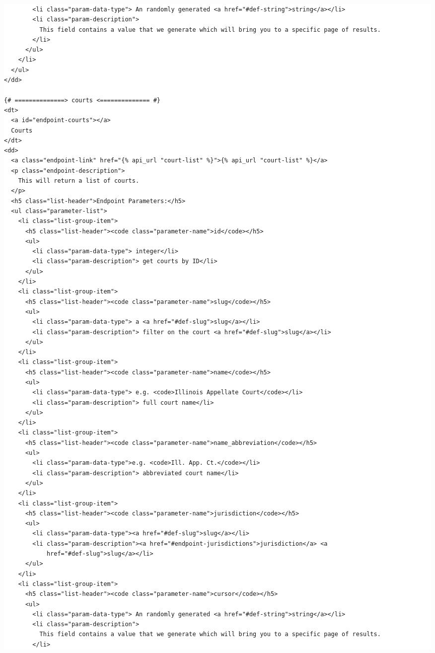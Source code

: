             <li class="param-data-type"> An randomly generated <a href="#def-string">string</a></li>
            <li class="param-description">
              This field contains a value that we generate which will bring you to a specific page of results.
            </li>
          </ul>
        </li>
      </ul>
    </dd>

    {# ==============> courts <============== #}
    <dt>
      <a id="endpoint-courts"></a>
      Courts
    </dt>
    <dd>
      <a class="endpoint-link" href="{% api_url "court-list" %}">{% api_url "court-list" %}</a>
      <p class="endpoint-description">
        This will return a list of courts.
      </p>
      <h5 class="list-header">Endpoint Parameters:</h5>
      <ul class="parameter-list">
        <li class="list-group-item">
          <h5 class="list-header"><code class="parameter-name">id</code></h5>
          <ul>
            <li class="param-data-type"> integer</li>
            <li class="param-description"> get courts by ID</li>
          </ul>
        </li>
        <li class="list-group-item">
          <h5 class="list-header"><code class="parameter-name">slug</code></h5>
          <ul>
            <li class="param-data-type"> a <a href="#def-slug">slug</a></li>
            <li class="param-description"> filter on the court <a href="#def-slug">slug</a></li>
          </ul>
        </li>
        <li class="list-group-item">
          <h5 class="list-header"><code class="parameter-name">name</code></h5>
          <ul>
            <li class="param-data-type"> e.g. <code>Illinois Appellate Court</code></li>
            <li class="param-description"> full court name</li>
          </ul>
        </li>
        <li class="list-group-item">
          <h5 class="list-header"><code class="parameter-name">name_abbreviation</code></h5>
          <ul>
            <li class="param-data-type">e.g. <code>Ill. App. Ct.</code></li>
            <li class="param-description"> abbreviated court name</li>
          </ul>
        </li>
        <li class="list-group-item">
          <h5 class="list-header"><code class="parameter-name">jurisdiction</code></h5>
          <ul>
            <li class="param-data-type"><a href="#def-slug">slug</a></li>
            <li class="param-description"><a href="#endpoint-jurisdictions">jurisdiction</a> <a
                href="#def-slug">slug</a></li>
          </ul>
        </li>
        <li class="list-group-item">
          <h5 class="list-header"><code class="parameter-name">cursor</code></h5>
          <ul>
            <li class="param-data-type"> An randomly generated <a href="#def-string">string</a></li>
            <li class="param-description">
              This field contains a value that we generate which will bring you to a specific page of results.
            </li>